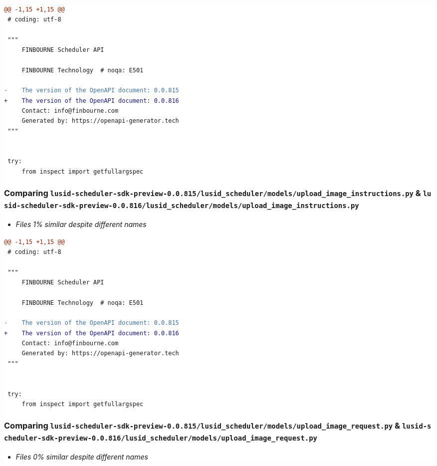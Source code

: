 ```diff
@@ -1,15 +1,15 @@
 # coding: utf-8
 
 """
     FINBOURNE Scheduler API
 
     FINBOURNE Technology  # noqa: E501
 
-    The version of the OpenAPI document: 0.0.815
+    The version of the OpenAPI document: 0.0.816
     Contact: info@finbourne.com
     Generated by: https://openapi-generator.tech
 """
 
 
 try:
     from inspect import getfullargspec
```

### Comparing `lusid-scheduler-sdk-preview-0.0.815/lusid_scheduler/models/upload_image_instructions.py` & `lusid-scheduler-sdk-preview-0.0.816/lusid_scheduler/models/upload_image_instructions.py`

 * *Files 1% similar despite different names*

```diff
@@ -1,15 +1,15 @@
 # coding: utf-8
 
 """
     FINBOURNE Scheduler API
 
     FINBOURNE Technology  # noqa: E501
 
-    The version of the OpenAPI document: 0.0.815
+    The version of the OpenAPI document: 0.0.816
     Contact: info@finbourne.com
     Generated by: https://openapi-generator.tech
 """
 
 
 try:
     from inspect import getfullargspec
```

### Comparing `lusid-scheduler-sdk-preview-0.0.815/lusid_scheduler/models/upload_image_request.py` & `lusid-scheduler-sdk-preview-0.0.816/lusid_scheduler/models/upload_image_request.py`

 * *Files 0% similar despite different names*
